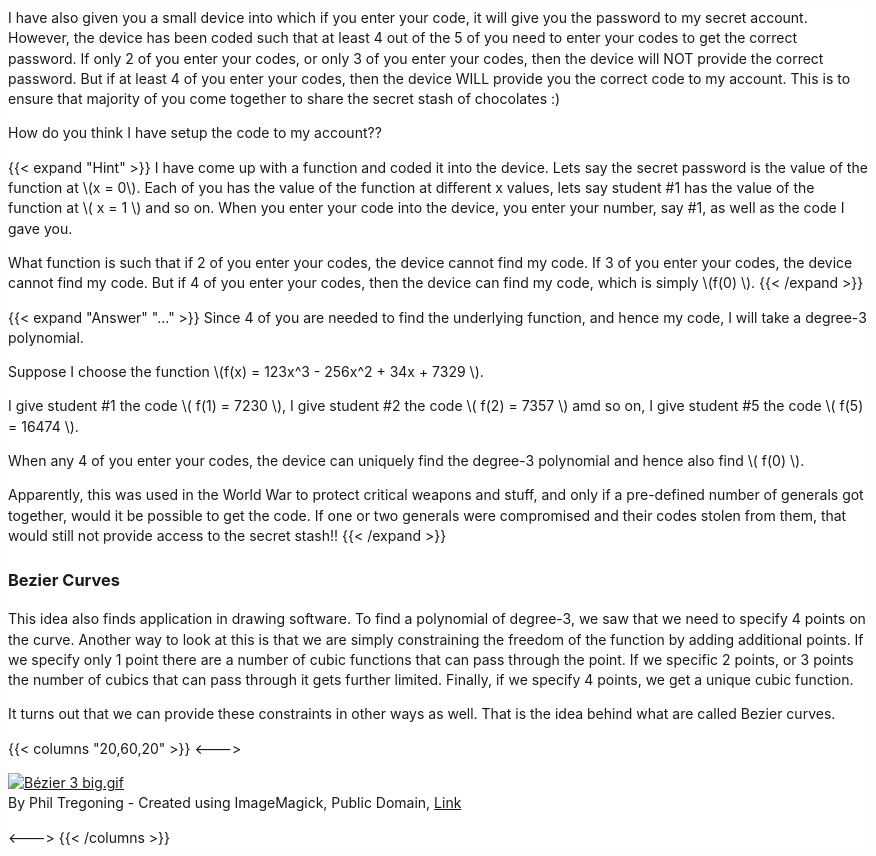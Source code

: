 I have also given you a small device into which if you enter your code, it will give you the password to my secret account. However, the device has been coded such that at least 4 out of the 5 of you need to enter your codes to get the correct password. If only 2 of you enter your codes, or only 3 of you enter your codes, then the device will NOT provide the correct password. But if at least 4 of you enter your codes, then the device WILL provide you the correct code to my account. This is to ensure that majority of you come together to share the secret stash of chocolates :)

How do you think I have setup the code to my account??

{{< expand "Hint" >}}
I have come up with a function and coded it into the device. Lets say the secret password is the value of the function at \\(x = 0\\). Each of you has the value of the function at different x values, lets say student #1 has the value of the function at \\( x = 1 \\) and so on. When you enter your code into the device, you enter your number, say #1, as well as the code I gave you.

What function is such that if 2 of you enter your codes, the device cannot find my code. If 3 of you enter your codes, the device cannot find my code. But if 4 of you enter your codes, then the device can find my code, which is simply \\(f(0) \\).
{{< /expand >}}

{{< expand "Answer" "..." >}}
Since 4 of you are needed to find the underlying function, and hence my code, I will take a degree-3 polynomial.

Suppose I choose the function \\(f(x) = 123x^3 - 256x^2 + 34x + 7329 \\).

I give student #1 the code \\( f(1) = 7230 \\), I give student #2 the code \\( f(2) = 7357 \\) amd so on, I give student #5 the code \\( f(5) = 16474 \\).

When any 4 of you enter your codes, the device can uniquely find the degree-3 polynomial and hence also find \\( f(0) \\).

Apparently, this was used in the World War to protect critical weapons and stuff, and only if a pre-defined number of generals got together, would it be possible to get the code. If one or two generals were compromised and their codes stolen from them, that would still not provide access to the secret stash!!
{{< /expand >}}

### Bezier Curves

This idea also finds application in drawing software. To find a polynomial of degree-3, we saw that we need to specify 4 points on the curve. Another way to look at this is that we are simply constraining the freedom of the function by adding additional points. If we specify only 1 point there are a number of cubic functions that can pass through the point. If we specific 2 points, or 3 points the number of cubics that can pass through it gets further limited. Finally, if we specify 4 points, we get a unique cubic function.

It turns out that we can provide these constraints in other ways as well. That is the idea behind what are called Bezier curves. 

{{< columns "20,60,20" >}}
<--->
<p><a href="https://commons.wikimedia.org/wiki/File:B%C3%A9zier_3_big.gif#/media/File:Bézier_3_big.gif"><img src="https://upload.wikimedia.org/wikipedia/commons/d/db/B%C3%A9zier_3_big.gif" alt="Bézier 3 big.gif"></a><br>By Phil Tregoning - Created using ImageMagick, Public Domain, <a href="https://commons.wikimedia.org/w/index.php?curid=1727380">Link</a></p>
<--->
{{< /columns >}}
